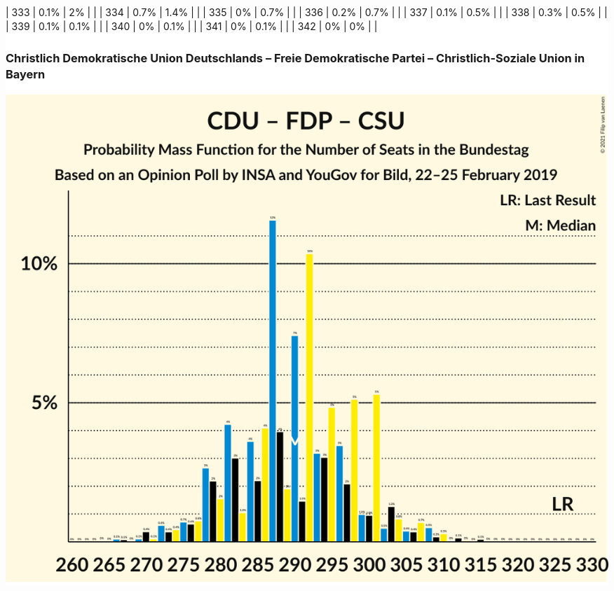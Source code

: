 | 333 | 0.1% | 2% |  |
| 334 | 0.7% | 1.4% |  |
| 335 | 0% | 0.7% |  |
| 336 | 0.2% | 0.7% |  |
| 337 | 0.1% | 0.5% |  |
| 338 | 0.3% | 0.5% |  |
| 339 | 0.1% | 0.1% |  |
| 340 | 0% | 0.1% |  |
| 341 | 0% | 0.1% |  |
| 342 | 0% | 0% |  |

### Christlich Demokratische Union Deutschlands – Freie Demokratische Partei – Christlich-Soziale Union in Bayern

![Graph with seats probability mass function not yet produced](2019-02-25-INSAandYouGov-coalitions-seats-pmf-cdu–fdp–csu.png "Seats Probability Mass Function")
